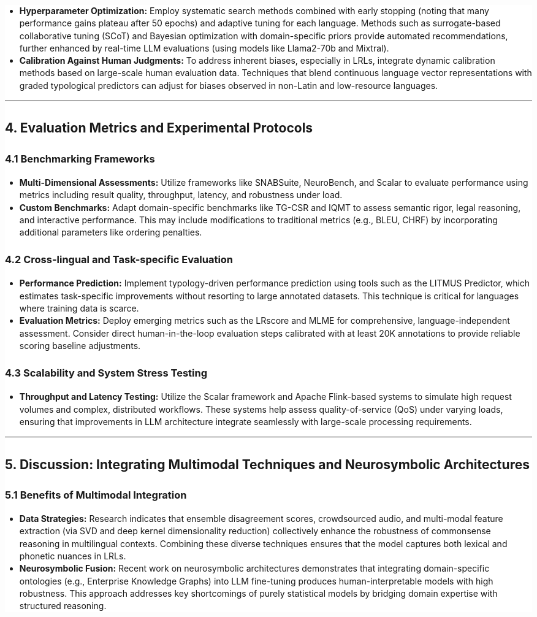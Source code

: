 - **Hyperparameter Optimization:** Employ systematic search methods combined with early stopping (noting that many performance gains plateau after 50 epochs) and adaptive tuning for each language. Methods such as surrogate-based collaborative tuning (SCoT) and Bayesian optimization with domain-specific priors provide automated recommendations, further enhanced by real-time LLM evaluations (using models like Llama2-70b and Mixtral).
- **Calibration Against Human Judgments:** To address inherent biases, especially in LRLs, integrate dynamic calibration methods based on large-scale human evaluation data. Techniques that blend continuous language vector representations with graded typological predictors can adjust for biases observed in non-Latin and low-resource languages.

---

## 4. Evaluation Metrics and Experimental Protocols

### 4.1 Benchmarking Frameworks

- **Multi-Dimensional Assessments:** Utilize frameworks like SNABSuite, NeuroBench, and Scalar to evaluate performance using metrics including result quality, throughput, latency, and robustness under load.
- **Custom Benchmarks:** Adapt domain-specific benchmarks like TG-CSR and IQMT to assess semantic rigor, legal reasoning, and interactive performance. This may include modifications to traditional metrics (e.g., BLEU, CHRF) by incorporating additional parameters like ordering penalties.

### 4.2 Cross-lingual and Task-specific Evaluation

- **Performance Prediction:** Implement typology-driven performance prediction using tools such as the LITMUS Predictor, which estimates task-specific improvements without resorting to large annotated datasets. This technique is critical for languages where training data is scarce.
- **Evaluation Metrics:** Deploy emerging metrics such as the LRscore and MLME for comprehensive, language-independent assessment. Consider direct human-in-the-loop evaluation steps calibrated with at least 20K annotations to provide reliable scoring baseline adjustments.

### 4.3 Scalability and System Stress Testing

- **Throughput and Latency Testing:** Utilize the Scalar framework and Apache Flink-based systems to simulate high request volumes and complex, distributed workflows. These systems help assess quality-of-service (QoS) under varying loads, ensuring that improvements in LLM architecture integrate seamlessly with large-scale processing requirements.

---

## 5. Discussion: Integrating Multimodal Techniques and Neurosymbolic Architectures

### 5.1 Benefits of Multimodal Integration

- **Data Strategies:** Research indicates that ensemble disagreement scores, crowdsourced audio, and multi-modal feature extraction (via SVD and deep kernel dimensionality reduction) collectively enhance the robustness of commonsense reasoning in multilingual contexts. Combining these diverse techniques ensures that the model captures both lexical and phonetic nuances in LRLs.
- **Neurosymbolic Fusion:** Recent work on neurosymbolic architectures demonstrates that integrating domain-specific ontologies (e.g., Enterprise Knowledge Graphs) into LLM fine-tuning produces human-interpretable models with high robustness. This approach addresses key shortcomings of purely statistical models by bridging domain expertise with structured reasoning.
